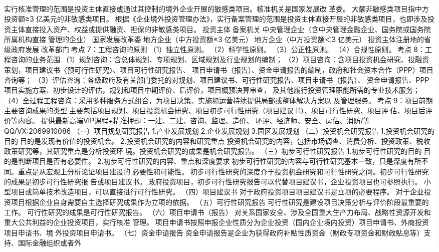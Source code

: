 实行核准管理的范围是投资主体直接或通过其控制的境外企业开展的敏感类项目。核准机关是国家发展改
革委。
大额非敏感类项目指中方投资额≥3 亿美元的非敏感类项目。
根据《企业境外投资管理办法》，实行备案管理的范围是投资主体直接开展的非敏感类项目，也即涉及投
资主体直接投入资产、权益或提供融资、担保的非敏感类项目。
投资主体 备案机关
中央管理企业（含中央管理金融企业、国务院或国务院所属机构直接
管理的企业） 国家发展改革委
地方企业（中方投资额≥3 亿美元）
地方企业（中方投资额＜3 亿美元）
投资主体注册地的省级政府发展
改革部门
考点 7：工程咨询的原则
（1）独立性原则。
（2）科学性原则。
（3）公正性原则。
（4）合规性原则。
考点 8：工程咨询的业务范围
（1）规划咨询：含总体规划、专项规划、区域规划及行业规划的编制；
（2）项目咨询：含项目投资机会研究、投融资策划，项目建议书〈预可行性研究〉、项目可行性研究报告、
项目申请书（报告）、资金申请报告的编制，政府和社会资本合作（PPP）项目咨询等；
（3）评估咨询：各级政府及有关部门委托的对规划、项目建议书、可行性研究报告、项目申请书（报告）、
资金申请报告、PPP 项目实施方案、初步设计的评估，规划和项目中期评价、后评价，项目概预决算审查，
及其他履行投资管理职能所需的专业技术服务；
（4）全过程工程咨询：采用多种服务方式组合，为项目决策、实施和运营持续提供局部或整体解决方案以
及管理服务。
考点 9：项目前期主要咨询成果的类型
主要包括项目规划、项目投资机会研究、项目初步可行性研究（项目建议书）、项目可行性研究、项目评
估、项目后评价等内容。
提供最新高端VIP课程+精准押题：一建、二建、咨询、监理、造价、
环评、经济师、安全、房估、消防/等 QQ/VX:2069910086
（一）项目规划研究报告
1.产业发展规划
2.企业发展规划
3.园区发展规划
（二）投资机会研究报告
1.投资机会研究的目的
目的是发现有价值的投资机会。
2.投资机会研究的内容和研究重点
投资机会研究的内容，包括市场调查、消费分析、投资政策、税收政策研究等，其研究重点是分析投资环
境。投资机会研究的成果是机会研究报告。
（三）初步可行性研究报告
1.初步可行性研究的目的
目的是判断项目是否有必要性。
2.初步可行性研究的内容、重点和深度要求
初步可行性研究的内容与可行性研究基本一致，只是深度有所不同。重点是从宏观上分析论证项目建设的
必要性和可能性。
初步可行性研究的深度介于投资机会研究和可行性研究之间。初步可行性研究的成果是初步可行性研究报
告或项目建议书。
政府投资项目，初步可行性研究报告可以代替项目建议书，企业投资项目也可参照执行。
小型项目或简单技术改造项目，可以直接进行可行性研究。
（四）项目建议书
对于政府投资项目项目建议书是立项的必要程序。
对于企业投资项目根据企业自身需要自主选择研究成果作为立项的依据。
（五）可行性研究报告
可行性研究是建设项目决策分析与评价阶段最重要的工作。
可行性研究的成果是可行性研究报告。
（六）项目申请书（报告）
对关系国家安全、涉及全国重大生产力布局、战略性资源开发和重大公共利益的企业投资项目，实行核准
管理。
项目申请书按照申报企业性质分为企业投资（国内企业境内投资）项目申请书、外商投资项目申请书、境
外投资项目申请书。
（七）资金申请报告
资金申请报告是企业为获得政府补贴性质资金（财政专项资金和财政贴息等）支持、国际金融组织或者外